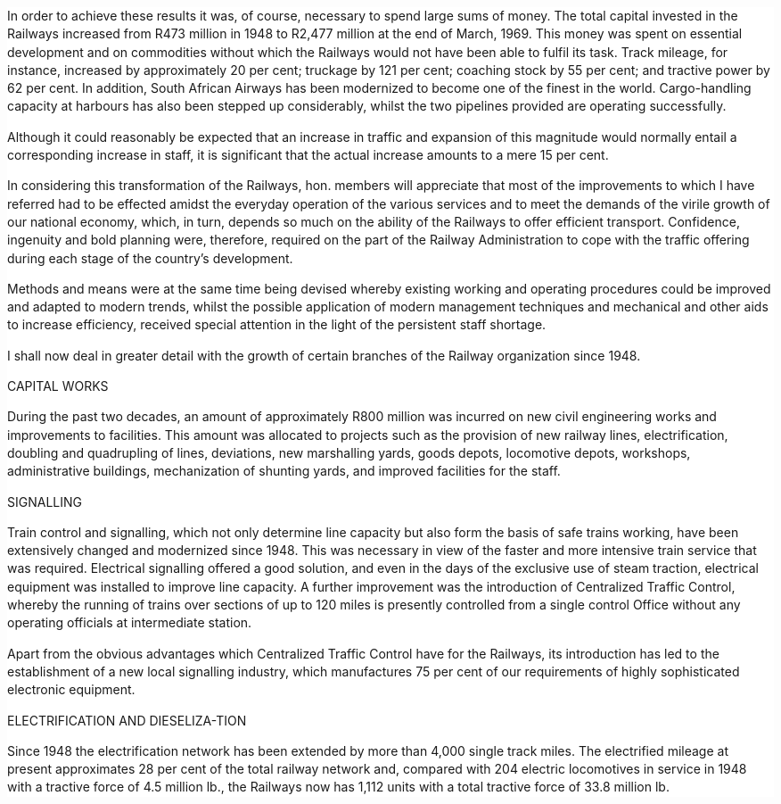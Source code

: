 <p>In order to achieve these results it was, of course, necessary to spend large sums of money. The total capital invested in the Railways increased from R473 million in 1948 to R2,477 million at the end of March, 1969. This money was spent on essential development and on commodities without which the Railways would not have been able to fulfil its task. Track mileage, for instance, increased by approximately 20 per cent; truckage by 121 per cent; coaching stock by 55 per cent; and tractive power by 62 per cent. In addition, South African Airways has been modernized to become one of the finest in the world. Cargo-handling capacity at harbours has also been stepped up considerably, whilst the two pipelines provided are operating successfully.</p>

<p>Although it could reasonably be expected that an increase in traffic and expansion of this magnitude would normally entail a corresponding increase in staff, it is significant that the actual increase amounts to a mere 15 per cent.</p>

<p>In considering this transformation of the Railways, hon. members will appreciate that most of the improvements to which I have referred had to be effected amidst the everyday operation of the various services and to meet the demands of the virile growth of our national economy, which, in turn, depends so much on the ability of the Railways to offer efficient transport. Confidence, ingenuity and bold planning were, therefore, required on the part of the Railway Administration to cope with the traffic offering during each stage of the country&#x2019;s development.</p>

<p>Methods and means were at the same time being devised whereby existing working and <span class="col_497-498" refersTo="page_0261"/>operating procedures could be improved and adapted to modern trends, whilst the possible application of modern management techniques and mechanical and other aids to increase efficiency, received special attention in the light of the persistent staff shortage.</p>

<p>I shall now deal in greater detail with the growth of certain branches of the Railway organization since 1948.</p>

<p>CAPITAL WORKS</p>

<p>During the past two decades, an amount of approximately R800 million was incurred on new civil engineering works and improvements to facilities. This amount was allocated to projects such as the provision of new railway lines, electrification, doubling and quadrupling of lines, deviations, new marshalling yards, goods depots, locomotive depots, workshops, administrative buildings, mechanization of shunting yards, and improved facilities for the staff.</p>

<p>SIGNALLING</p>

<p>Train control and signalling, which not only determine line capacity but also form the basis of safe trains working, have been extensively changed and modernized since 1948. This was necessary in view of the faster and more intensive train service that was required. Electrical signalling offered a good solution, and even in the days of the exclusive use of steam traction, electrical equipment was installed to improve line capacity. A further improvement was the introduction of Centralized Traffic Control, whereby the running of trains over sections of up to 120 miles is presently controlled from a single control Office without any operating officials at intermediate station.</p>

<p>Apart from the obvious advantages which Centralized Traffic Control have for the Railways, its introduction has led to the establishment of a new local signalling industry, which manufactures 75 per cent of our requirements of highly sophisticated electronic equipment.</p>

<p>ELECTRIFICATION AND DIESELIZA-TION</p>

<p>Since 1948 the electrification network has been extended by more than 4,000 single track miles. The electrified mileage at present approximates 28 per cent of the total railway network and, compared with 204 electric locomotives in service in 1948 with a tractive force of 4.5 million lb., the Railways now has 1,112 units with a total tractive force of 33.8 million lb.</p>
